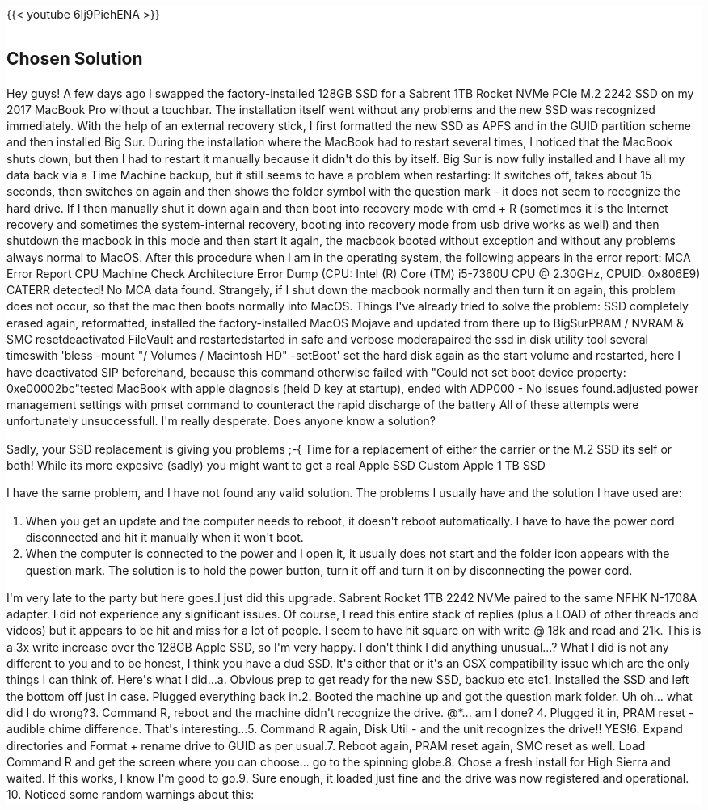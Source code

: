 {{< youtube 6Ij9PiehENA >}} 



## Chosen Solution
 Hey guys!
A few days ago I swapped the factory-installed 128GB SSD for a Sabrent 1TB Rocket NVMe PCIe M.2 2242 SSD on my 2017 MacBook Pro without a touchbar. The installation itself went without any problems and the new SSD was recognized immediately.
With the help of an external recovery stick, I first formatted the new SSD as APFS and in the GUID partition scheme and then installed Big Sur. During the installation where the MacBook had to restart several times, I noticed that the MacBook shuts down, but then I had to restart it manually because it didn't do this by itself. Big Sur is now fully installed and I have all my data back via a Time Machine backup, but it still seems to have a problem when restarting:
It switches off, takes about 15 seconds, then switches on again and then shows the folder symbol with the question mark - it does not seem to recognize the hard drive.
If I then manually shut it down again and then boot into recovery mode with cmd + R (sometimes it is the Internet recovery and sometimes the system-internal recovery, booting into recovery mode from usb drive works as well) and then shutdown the macbook in this mode and then start it again, the macbook booted without exception and without any problems always normal to MacOS.
After this procedure when I am in the operating system, the following appears in the error report:
 MCA Error Report  CPU Machine Check Architecture Error Dump (CPU: Intel (R) Core (TM) i5-7360U CPU @ 2.30GHz, CPUID: 0x806E9) CATERR detected! No MCA data found.
Strangely, if I shut down the macbook normally and then turn it on again, this problem does not occur, so that the mac then boots normally into MacOS.
Things I've already tried to solve the problem:
SSD completely erased again, reformatted, installed the factory-installed MacOS Mojave and updated from there up to BigSurPRAM / NVRAM & SMC resetdeactivated FileVault and restartedstarted in safe and verbose moderapaired the ssd in disk utility tool several timeswith 'bless -mount "/ Volumes / Macintosh HD" -setBoot' set the hard disk again as the start volume and restarted, here I have deactivated SIP beforehand, because this command otherwise failed with "Could not set boot device property: 0xe00002bc"tested MacBook with apple diagnosis (held D key at startup), ended with ADP000 - No issues found.adjusted power management settings with pmset command to counteract the rapid discharge of the battery
All of these attempts were unfortunately unsuccessfull.
I'm really desperate. Does anyone know a solution?

 Sadly, your SSD replacement is giving you problems ;-{
Time for a replacement of either the carrier or the M.2 SSD its self or both!
While its more expesive (sadly) you might want to get a real Apple SSD Custom Apple 1 TB SSD

 I have the same problem, and I have not found any valid solution.
The problems I usually have and the solution I have used are:
1. When you get an update and the computer needs to reboot, it doesn't reboot automatically. I have to have the power cord disconnected and hit it manually when it won't boot.
2. When the computer is connected to the power and I open it, it usually does not start and the folder icon appears with the question mark. The solution is to hold the power button, turn it off and turn it on by disconnecting the power cord.

 I'm very late to the party but here goes.I just did this upgrade. Sabrent Rocket 1TB 2242 NVMe paired to the same NFHK N-1708A adapter. I did not experience any significant issues. Of course, I read this entire stack of replies (plus a LOAD of other threads and videos) but it appears to be hit and miss for a lot of people. I seem to have hit square on with write @ 18k and read and 21k. This is a 3x write increase over the 128GB Apple SSD, so I'm very happy. I don't think I did anything unusual...? What I did is not any different to you and to be honest, I think you have a dud SSD. It's either that or it's an OSX compatibility issue which are the only things I can think of. Here's what I did...a. Obvious prep to get ready for the new SSD, backup etc etc1. Installed the SSD and left the bottom off just in case. Plugged everything back in.2. Booted the machine up and got the question mark folder. Uh oh... what did I do wrong?3. Command R, reboot and the machine didn't recognize the drive. $@$*... am I done? 4. Plugged it in, PRAM reset - audible chime difference. That's interesting...5. Command R again, Disk Util - and the unit recognizes the drive!! YES!6. Expand directories and Format + rename drive to GUID as per usual.7. Reboot again, PRAM reset again, SMC reset as well. Load Command R and get the screen where you can choose... go to the spinning globe.8. Chose a fresh install for High Sierra and waited. If this works, I know I'm good to go.9. Sure enough, it loaded just fine and the drive was now registered and operational. 10. Noticed some random warnings about this: